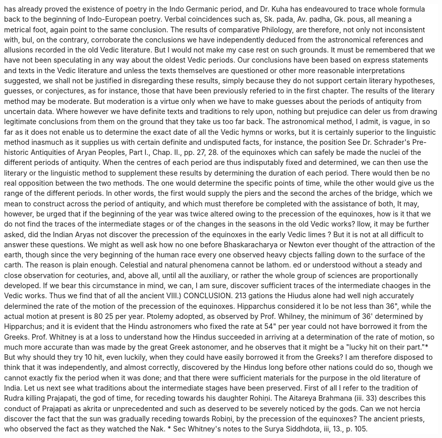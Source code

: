 has already proved the existence of poetry in the Indo Germanic period, and Dr. Kuha has endeavoured to trace whole formula back to the beginning of Indo-European poetry. Verbal coincidences such as, Sk. pada, Av. padha, Gk. pous, all meaning a metrical foot, again point to the same conclusion. The results of comparative Philology, are therefore, not only not inconsistent with, bul, on the contrary, corroborate the conclusions we have independently deduced from the astronomical references and allusions recorded in the old Vedic literature. But I would not make my case rest on such grounds. It must be remembered that we have not been speculating in any way about the oldest Vedic periods. Our conclusions have been based on express statements and texts in the Vedic literature and unless the texts themselves are questioned or other more reasonable interpretations suggested, we shall not be justified in disregarding these results, simply because they do not support certain literary hypotheses, guesses, or conjectures, as for instance, those that have been previously referied to in the first chapter. The results of the literary method may be moderate. But moderation is a virtue only when we have to make guesses about the periods of antiquity from uncertain data. Where however we have definite texts and traditions to rely upon, nothing but prejudice can deler us from drawing legitimate conclusions from them on the ground that they take us too far back. The astronomical method, I admit, is vague, in so far as it does not enable us to determine the exact date of all the Vedic hymns or works, but it is certainly superior to the linguistic method inasmuch as it supplies us with certain definite and undisputed facts, for instance, the position 
See Dr. Schrader's Pre-historic Antiquities of Aryan Peoples, Part I., Chap. II., pp. 27, 28.
of the equinoxes which can safely be made the nuclei of the different periods of antiquity. When the centres of each period are thus indisputably fixed and determined, we can then use the literary or the linguistic method to supplement these results by determining the duration of each period. There would then be no real opposition between the two methods. The one would determine the specific points of time, while the other would give us the range of the different periods. In other words, the first would supply the piers and the second the arches of the bridge, which we mean to construct across the period of antiquity, and which must therefore be completed with the assistance of both, 
It may, however, be urged that if the beginning of the year was twice altered owing to the precession of the equinoxes, how is it that we do not find the traces of the intermediate stages or of the changes in the seasons in the old Vedic works? llow, it may be further asked, did the Indian Aryas not discover the precession of the equinoxes in the early Vedic limes ? But it is not at all difficult to answer these questions. We might as well ask how no one before Bhaskaracharya or Newton ever thought of the attraction of the earth, though since the very beginning of the human race every one observed heavy cbjects falling down to the surface of the carth. The reason is plain enough. Celestial and natural phenomena cannot be lathom. ed or understood without a steady and close observation for ceoturies, and, above all, until all the auxiliary, or rather the whole group of sciences are proportionally developed. If we bear this circumstance in mind, we can, I am sure, discover sufficient traces of the intermediate chaoges in the Vedic works. Thus we find that of all the ancient 
VIII.) 
CONCLUSION. 
213 
gations the Hiudus alone had well nigh accurately delermined the rate of the motion of the precession of the equinoxes. Hipparchus considered it lo be not less than 36", while the actual motion at present is 80 25 per year. Ptolemy adopted, as observed by Prof. Whilney, the minimum of 36' determined by Hipparchus; and it is evident that the Hindu astronomers who fixed the rate at 54" per year could not have borrowed it from the Greeks. Prof. Whitney is at a loss to understand how the Hindus succeeded in arriving at a determination of the rate of motion, so much more accurate than was made by the great Greek astonomer, and he observes that it might be a "lucky hit on their part."\* But why should they try 10 hit, even luckily, when they could have easily borrowed it from the Greeks? I am therefore disposed to think that it was independently, and almost correctly, discovered by the Hindus long before other nations could do so, though we cannot exactly fix the period when it was done; and that there were sufficient materials for the purpose in the old literature of India. 
Let us next see what traditions about the intermediate stages have been preserved. First of all I refer to the tradition of Rudra killing Prajapati, the god of time, for receding towards his daughter Rohiṇi. The Aitareya Brahmana (iii. 33) describes this conduct of Prajapati as akrita or unprecedented and such as deserved to be severely noticed by the gods. Can we not hercia discover the fact that the sun was gradually receding towards Robiṇi, by the precession of the equinoxes? The ancient priests, who observed the fact as they watched the Nak. 
\* Sec Whitney's notes to the Surya Siddhdota, iii, 13., p. 105.